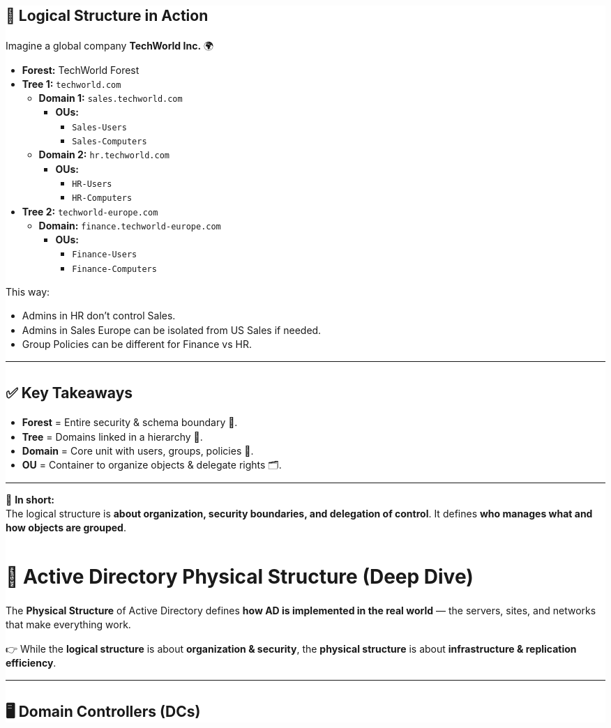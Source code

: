 ## 🎯 Logical Structure in Action

Imagine a global company **TechWorld Inc.** 🌍

- **Forest:** TechWorld Forest  
- **Tree 1:** `techworld.com`  
  - **Domain 1:** `sales.techworld.com`  
    - **OUs:**  
      - `Sales-Users`  
      - `Sales-Computers`  
  - **Domain 2:** `hr.techworld.com`  
    - **OUs:**  
      - `HR-Users`  
      - `HR-Computers`  
- **Tree 2:** `techworld-europe.com`  
  - **Domain:** `finance.techworld-europe.com`  
    - **OUs:**  
      - `Finance-Users`  
      - `Finance-Computers`  

This way:  
- Admins in HR don’t control Sales.  
- Admins in Sales Europe can be isolated from US Sales if needed.  
- Group Policies can be different for Finance vs HR.  

---

## ✅ Key Takeaways

- **Forest** = Entire security & schema boundary 🌲.  
- **Tree** = Domains linked in a hierarchy 🌳.  
- **Domain** = Core unit with users, groups, policies 🏰.  
- **OU** = Container to organize objects & delegate rights 🗂️.  

---

📌 **In short:**  
The logical structure is **about organization, security boundaries, and delegation of control**. It defines **who manages what and how objects are grouped**.  

# 📂 Active Directory Physical Structure (Deep Dive)

The **Physical Structure** of Active Directory defines **how AD is implemented in the real world** — the servers, sites, and networks that make everything work.  

👉 While the **logical structure** is about **organization & security**, the **physical structure** is about **infrastructure & replication efficiency**.  

---

## 🖥️ Domain Controllers (DCs)
